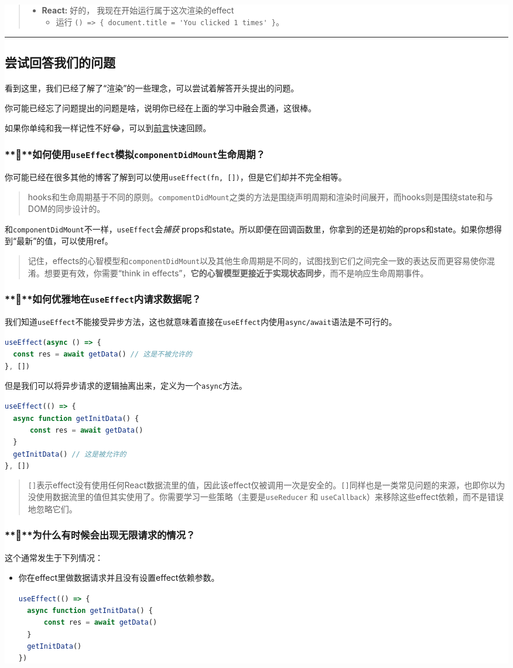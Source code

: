 > - **React:** 好的， 我现在开始运行属于这次渲染的effect
>   - 运行 `() => { document.title = 'You clicked 1 times' }`。

---

## 尝试回答我们的问题

看到这里，我们已经了解了“渲染”的一些理念，可以尝试着解答开头提出的问题。

你可能已经忘了问题提出的问题是啥，说明你已经在上面的学习中融会贯通，这很棒。

如果你单纯和我一样记性不好😂，可以到[前言](#前言)快速回顾。

### **🤔**如何使用`useEffect`模拟`componentDidMount`生命周期？

你可能已经在很多其他的博客了解到可以使用`useEffect(fn, [])`，但是它们却并不完全相等。

> hooks和生命周期基于不同的原则。`compomentDidMount`之类的方法是围绕声明周期和渲染时间展开，而hooks则是围绕state和与DOM的同步设计的。

和`componentDidMount`不一样，`useEffect`会*捕获* props和state。所以即便在回调函数里，你拿到的还是初始的props和state。如果你想得到“最新”的值，可以使用ref。

> 记住，effects的心智模型和`componentDidMount`以及其他生命周期是不同的，试图找到它们之间完全一致的表达反而更容易使你混淆。想要更有效，你需要“think in effects”，**它的心智模型更接近于实现状态同步**，而不是响应生命周期事件。

### **🤔**如何优雅地在`useEffect`内请求数据呢？

我们知道`useEffect`不能接受异步方法，这也就意味着直接在`useEffect`内使用`async/await`语法是不可行的。

```jsx
useEffect(async () => {
  const res = await getData() // 这是不被允许的
}, [])
```

但是我们可以将异步请求的逻辑抽离出来，定义为一个`async`方法。

```jsx
useEffect(() => {
  async function getInitData() {
      const res = await getData()
  }
  getInitData()	// 这是被允许的
}, [])
```

> `[]`表示effect没有使用任何React数据流里的值，因此该effect仅被调用一次是安全的。`[]`同样也是一类常见问题的来源，也即你以为没使用数据流里的值但其实使用了。你需要学习一些策略（主要是`useReducer` 和 `useCallback`）来移除这些effect依赖，而不是错误地忽略它们。



### **🤔**为什么有时候会出现无限请求的情况？

这个通常发生于下列情况：

* 你在effect里做数据请求并且没有设置effect依赖参数。

  ```jsx
  useEffect(() => {
    async function getInitData() {
        const res = await getData()
    }
    getInitData()
  })
  ```
